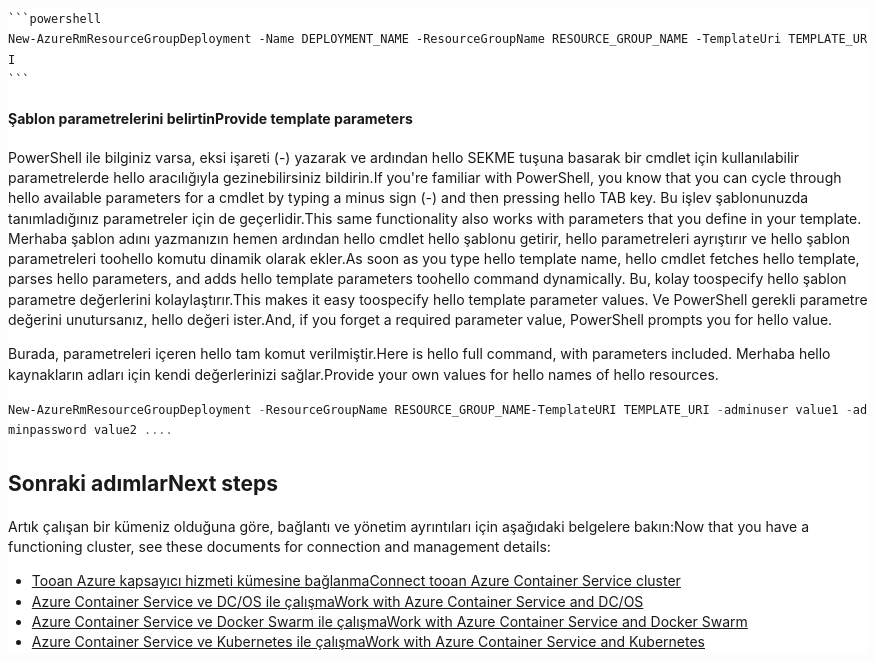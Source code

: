     ```powershell
    New-AzureRmResourceGroupDeployment -Name DEPLOYMENT_NAME -ResourceGroupName RESOURCE_GROUP_NAME -TemplateUri TEMPLATE_URI
    ```

#### <a name="provide-template-parameters"></a><span data-ttu-id="7d092-219">Şablon parametrelerini belirtin</span><span class="sxs-lookup"><span data-stu-id="7d092-219">Provide template parameters</span></span>
<span data-ttu-id="7d092-220">PowerShell ile bilginiz varsa, eksi işareti (-) yazarak ve ardından hello SEKME tuşuna basarak bir cmdlet için kullanılabilir parametrelerde hello aracılığıyla gezinebilirsiniz bildirin.</span><span class="sxs-lookup"><span data-stu-id="7d092-220">If you're familiar with PowerShell, you know that you can cycle through hello available parameters for a cmdlet by typing a minus sign (-) and then pressing hello TAB key.</span></span> <span data-ttu-id="7d092-221">Bu işlev şablonunuzda tanımladığınız parametreler için de geçerlidir.</span><span class="sxs-lookup"><span data-stu-id="7d092-221">This same functionality also works with parameters that you define in your template.</span></span> <span data-ttu-id="7d092-222">Merhaba şablon adını yazmanızın hemen ardından hello cmdlet hello şablonu getirir, hello parametreleri ayrıştırır ve hello şablon parametreleri toohello komutu dinamik olarak ekler.</span><span class="sxs-lookup"><span data-stu-id="7d092-222">As soon as you type hello template name, hello cmdlet fetches hello template, parses hello parameters, and adds hello template parameters toohello command dynamically.</span></span> <span data-ttu-id="7d092-223">Bu, kolay toospecify hello şablon parametre değerlerini kolaylaştırır.</span><span class="sxs-lookup"><span data-stu-id="7d092-223">This makes it easy toospecify hello template parameter values.</span></span> <span data-ttu-id="7d092-224">Ve PowerShell gerekli parametre değerini unutursanız, hello değeri ister.</span><span class="sxs-lookup"><span data-stu-id="7d092-224">And, if you forget a required parameter value, PowerShell prompts you for hello value.</span></span>

<span data-ttu-id="7d092-225">Burada, parametreleri içeren hello tam komut verilmiştir.</span><span class="sxs-lookup"><span data-stu-id="7d092-225">Here is hello full command, with parameters included.</span></span> <span data-ttu-id="7d092-226">Merhaba hello kaynakların adları için kendi değerlerinizi sağlar.</span><span class="sxs-lookup"><span data-stu-id="7d092-226">Provide your own values for hello names of hello resources.</span></span>

```powershell
New-AzureRmResourceGroupDeployment -ResourceGroupName RESOURCE_GROUP_NAME-TemplateURI TEMPLATE_URI -adminuser value1 -adminpassword value2 ....
```

## <a name="next-steps"></a><span data-ttu-id="7d092-227">Sonraki adımlar</span><span class="sxs-lookup"><span data-stu-id="7d092-227">Next steps</span></span>
<span data-ttu-id="7d092-228">Artık çalışan bir kümeniz olduğuna göre, bağlantı ve yönetim ayrıntıları için aşağıdaki belgelere bakın:</span><span class="sxs-lookup"><span data-stu-id="7d092-228">Now that you have a functioning cluster, see these documents for connection and management details:</span></span>

* [<span data-ttu-id="7d092-229">Tooan Azure kapsayıcı hizmeti kümesine bağlanma</span><span class="sxs-lookup"><span data-stu-id="7d092-229">Connect tooan Azure Container Service cluster</span></span>](../container-service-connect.md)
* [<span data-ttu-id="7d092-230">Azure Container Service ve DC/OS ile çalışma</span><span class="sxs-lookup"><span data-stu-id="7d092-230">Work with Azure Container Service and DC/OS</span></span>](container-service-mesos-marathon-rest.md)
* [<span data-ttu-id="7d092-231">Azure Container Service ve Docker Swarm ile çalışma</span><span class="sxs-lookup"><span data-stu-id="7d092-231">Work with Azure Container Service and Docker Swarm</span></span>](container-service-docker-swarm.md)
* [<span data-ttu-id="7d092-232">Azure Container Service ve Kubernetes ile çalışma</span><span class="sxs-lookup"><span data-stu-id="7d092-232">Work with Azure Container Service and Kubernetes</span></span>](../kubernetes/container-service-kubernetes-walkthrough.md)

